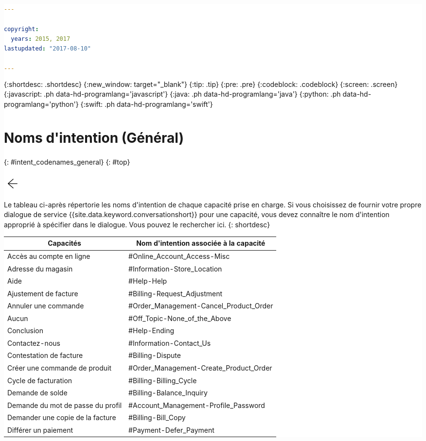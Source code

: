 ```yaml
---

copyright:
  years: 2015, 2017
lastupdated: "2017-08-10"

---
```


{:shortdesc: .shortdesc}
{:new_window: target="_blank"}
{:tip: .tip}
{:pre: .pre}
{:codeblock: .codeblock}
{:screen: .screen}
{:javascript: .ph data-hd-programlang='javascript'}
{:java: .ph data-hd-programlang='java'}
{:python: .ph data-hd-programlang='python'}
{:swift: .ph data-hd-programlang='swift'}

# Noms d'intention (Général)
{: #intent_codenames_general}
{: #top}

[![Précédent](images/back-arrow.png) ](intent_codenames.html)

Le tableau ci-après répertorie les noms d'intention de chaque capacité prise en charge. Si vous choisissez de fournir votre propre dialogue de service {{site.data.keyword.conversationshort}} pour une capacité, vous devez connaître le nom d'intention approprié à spécifier dans le dialogue. Vous pouvez le rechercher ici.
{: shortdesc}

| Capacités                       | Nom d'intention associée à la capacité                 |
|---------------------------------|--------------------------------------------------------|
| Accès au compte en ligne | #Online_Account_Access-Misc |
| Adresse du magasin | #Information-Store_Location |
| Aide | #Help-Help |
| Ajustement de facture | #Billing-Request_Adjustment |
| Annuler une commande | #Order_Management-Cancel_Product_Order |
| Aucun | #Off_Topic-None_of_the_Above |
| Conclusion | #Help-Ending |
| Contactez-nous | #Information-Contact_Us |
| Contestation de facture | #Billing-Dispute |
| Créer une commande de produit | #Order_Management-Create_Product_Order |
| Cycle de facturation | #Billing-Billing_Cycle |
| Demande de solde | #Billing-Balance_Inquiry |
| Demande du mot de passe du profil | #Account_Management-Profile_Password |
| Demander une copie de la facture | #Billing-Bill_Copy |
| Différer un paiement | #Payment-Defer_Payment |